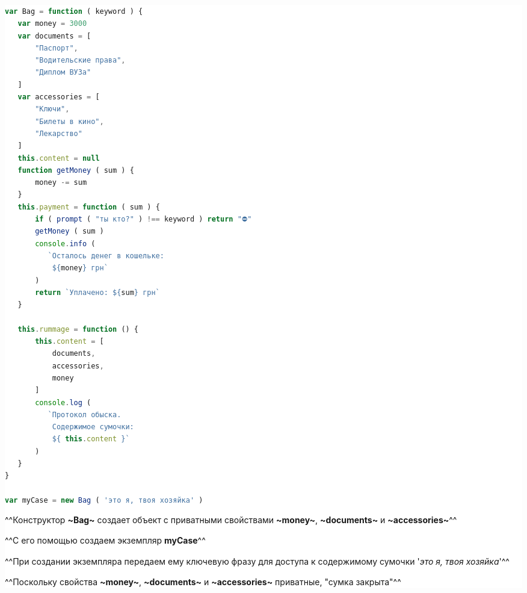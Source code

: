 ~~~js
var Bag = function ( keyword ) {
   var money = 3000
   var documents = [
       "Паспорт",
       "Водительские права",
       "Диплом ВУЗа"
   ]
   var accessories = [
       "Ключи",
       "Билеты в кино",
       "Лекарство"
   ]
   this.content = null
   function getMoney ( sum ) {
       money -= sum
   }
   this.payment = function ( sum ) {
       if ( prompt ( "ты кто?" ) !== keyword ) return "⛔️"
       getMoney ( sum )
       console.info (
          `Осталось денег в кошельке:
           ${money} грн`
       )
       return `Уплачено: ${sum} грн`
   }

   this.rummage = function () {
       this.content = [
           documents,
           accessories,
           money
       ]
       console.log (
          `Протокол обыска.
           Содержимое сумочки:
           ${ this.content }`
       )
   }
}

var myCase = new Bag ( 'это я, твоя хозяйка' )
~~~

^^Конструктор **~Bag~**  создает объект с приватными свойствами  **~money~**,  **~documents~** и  **~accessories~**^^

^^С его помощью создаем экземпляр **myCase**^^

^^При создании экземпляра передаем ему ключевую фразу для доступа к содержимому сумочки '_это я, твоя хозяйка_'^^

^^Поскольку свойства  **~money~**,  **~documents~** и  **~accessories~** приватные,  "сумка закрыта"^^
